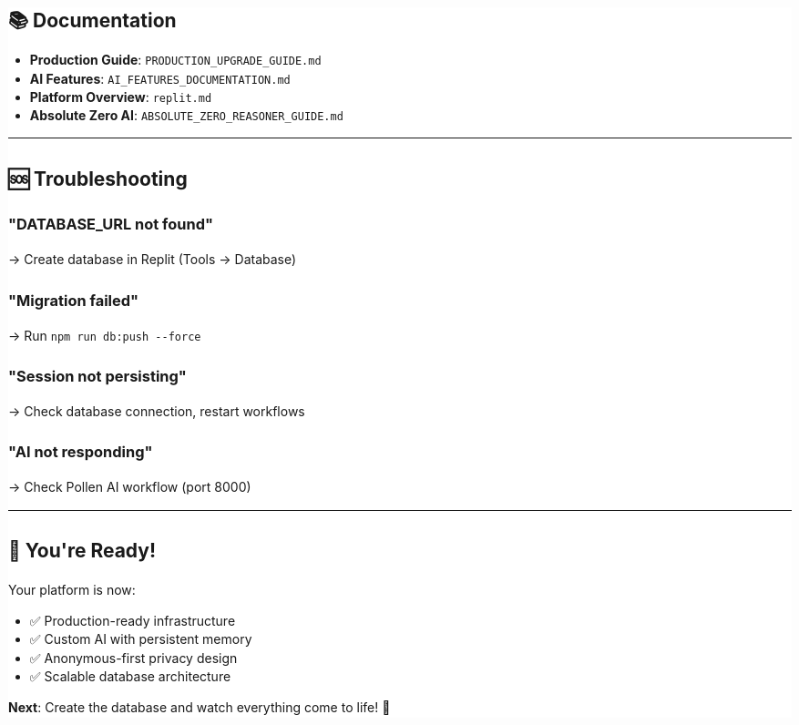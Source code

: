 ## 📚 Documentation

- **Production Guide**: `PRODUCTION_UPGRADE_GUIDE.md`
- **AI Features**: `AI_FEATURES_DOCUMENTATION.md`
- **Platform Overview**: `replit.md`
- **Absolute Zero AI**: `ABSOLUTE_ZERO_REASONER_GUIDE.md`

---

## 🆘 Troubleshooting

### "DATABASE_URL not found"
→ Create database in Replit (Tools → Database)

### "Migration failed"
→ Run `npm run db:push --force`

### "Session not persisting"
→ Check database connection, restart workflows

### "AI not responding"
→ Check Pollen AI workflow (port 8000)

---

## 🎊 You're Ready!

Your platform is now:
- ✅ Production-ready infrastructure
- ✅ Custom AI with persistent memory  
- ✅ Anonymous-first privacy design
- ✅ Scalable database architecture

**Next**: Create the database and watch everything come to life! 🚀
